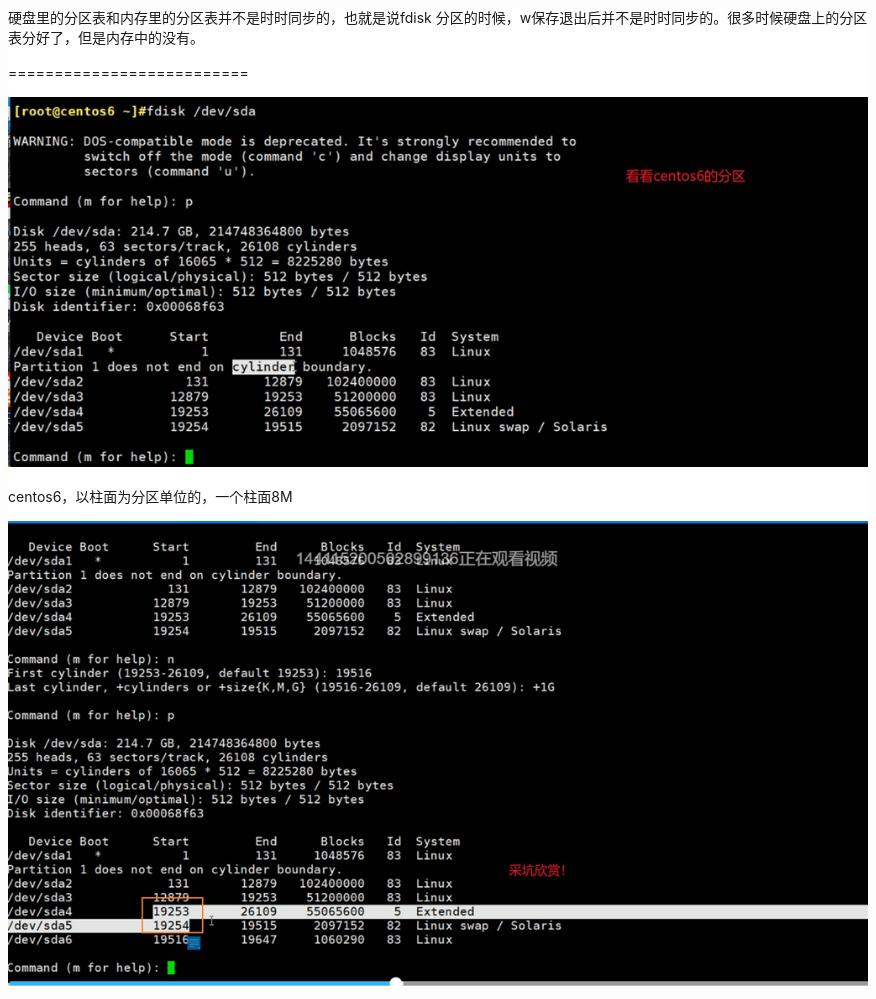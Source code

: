 硬盘里的分区表和内存里的分区表并不是时时同步的，也就是说fdisk 分区的时候，w保存退出后并不是时时同步的。很多时候硬盘上的分区表分好了，但是内存中的没有。

 

 

==========================

![img](3-MBR和GPT分区管理工具详解.assets/clip_image106.jpg)

centos6，以柱面为分区单位的，一个柱面8M

![img](3-MBR和GPT分区管理工具详解.assets/clip_image108.jpg)
